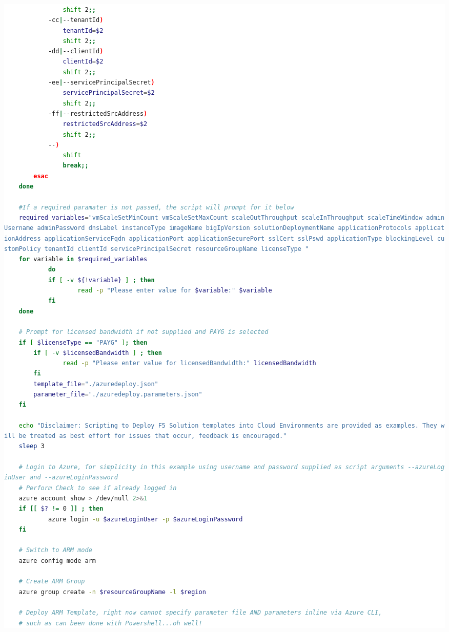 ```bash
                shift 2;;
            -cc|--tenantId)
                tenantId=$2
                shift 2;;
            -dd|--clientId)
                clientId=$2
                shift 2;;
            -ee|--servicePrincipalSecret)
                servicePrincipalSecret=$2
                shift 2;;
            -ff|--restrictedSrcAddress)
                restrictedSrcAddress=$2
                shift 2;;
            --)
                shift
                break;;
        esac
    done

    #If a required paramater is not passed, the script will prompt for it below
    required_variables="vmScaleSetMinCount vmScaleSetMaxCount scaleOutThroughput scaleInThroughput scaleTimeWindow adminUsername adminPassword dnsLabel instanceType imageName bigIpVersion solutionDeploymentName applicationProtocols applicationAddress applicationServiceFqdn applicationPort applicationSecurePort sslCert sslPswd applicationType blockingLevel customPolicy tenantId clientId servicePrincipalSecret resourceGroupName licenseType "
    for variable in $required_variables
            do
            if [ -v ${!variable} ] ; then
                    read -p "Please enter value for $variable:" $variable
            fi
    done

    # Prompt for licensed bandwidth if not supplied and PAYG is selected
    if [ $licenseType == "PAYG" ]; then
        if [ -v $licensedBandwidth ] ; then
                read -p "Please enter value for licensedBandwidth:" licensedBandwidth
        fi
        template_file="./azuredeploy.json"
        parameter_file="./azuredeploy.parameters.json"
    fi

    echo "Disclaimer: Scripting to Deploy F5 Solution templates into Cloud Environments are provided as examples. They will be treated as best effort for issues that occur, feedback is encouraged."
    sleep 3

    # Login to Azure, for simplicity in this example using username and password supplied as script arguments --azureLoginUser and --azureLoginPassword
    # Perform Check to see if already logged in
    azure account show > /dev/null 2>&1
    if [[ $? != 0 ]] ; then
            azure login -u $azureLoginUser -p $azureLoginPassword
    fi

    # Switch to ARM mode
    azure config mode arm

    # Create ARM Group
    azure group create -n $resourceGroupName -l $region

    # Deploy ARM Template, right now cannot specify parameter file AND parameters inline via Azure CLI,
    # such as can been done with Powershell...oh well!
```
